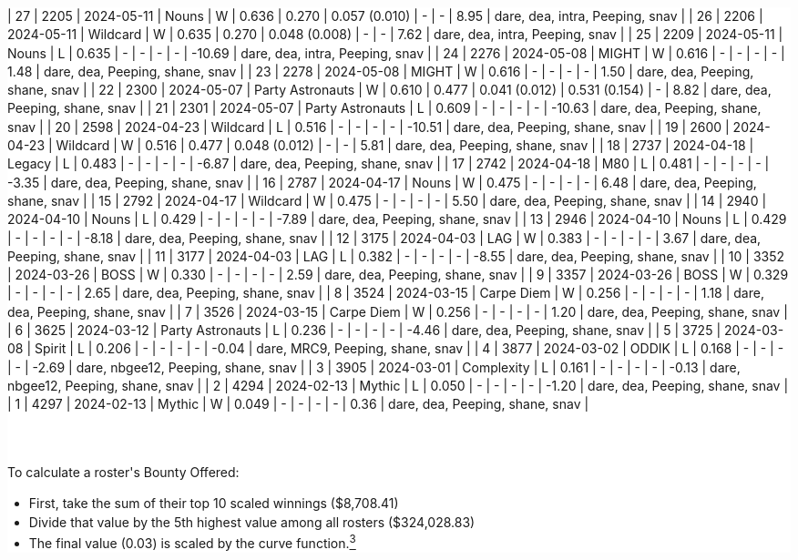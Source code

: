 |           27 |     2205 | 2024-05-11 | Nouns            | W   | 0.636      | 0.270        | 0.057 (0.010)    | -                | -         |     8.95 | dare, dea, intra, Peeping, snav     |
|           26 |     2206 | 2024-05-11 | Wildcard         | W   | 0.635      | 0.270        | 0.048 (0.008)    | -                | -         |     7.62 | dare, dea, intra, Peeping, snav     |
|           25 |     2209 | 2024-05-11 | Nouns            | L   | 0.635      | -            | -                | -                | -         |   -10.69 | dare, dea, intra, Peeping, snav     |
|           24 |     2276 | 2024-05-08 | MIGHT            | W   | 0.616      | -            | -                | -                | -         |     1.48 | dare, dea, Peeping, shane, snav     |
|           23 |     2278 | 2024-05-08 | MIGHT            | W   | 0.616      | -            | -                | -                | -         |     1.50 | dare, dea, Peeping, shane, snav     |
|           22 |     2300 | 2024-05-07 | Party Astronauts | W   | 0.610      | 0.477        | 0.041 (0.012)    | 0.531 (0.154)    | -         |     8.82 | dare, dea, Peeping, shane, snav     |
|           21 |     2301 | 2024-05-07 | Party Astronauts | L   | 0.609      | -            | -                | -                | -         |   -10.63 | dare, dea, Peeping, shane, snav     |
|           20 |     2598 | 2024-04-23 | Wildcard         | L   | 0.516      | -            | -                | -                | -         |   -10.51 | dare, dea, Peeping, shane, snav     |
|           19 |     2600 | 2024-04-23 | Wildcard         | W   | 0.516      | 0.477        | 0.048 (0.012)    | -                | -         |     5.81 | dare, dea, Peeping, shane, snav     |
|           18 |     2737 | 2024-04-18 | Legacy           | L   | 0.483      | -            | -                | -                | -         |    -6.87 | dare, dea, Peeping, shane, snav     |
|           17 |     2742 | 2024-04-18 | M80              | L   | 0.481      | -            | -                | -                | -         |    -3.35 | dare, dea, Peeping, shane, snav     |
|           16 |     2787 | 2024-04-17 | Nouns            | W   | 0.475      | -            | -                | -                | -         |     6.48 | dare, dea, Peeping, shane, snav     |
|           15 |     2792 | 2024-04-17 | Wildcard         | W   | 0.475      | -            | -                | -                | -         |     5.50 | dare, dea, Peeping, shane, snav     |
|           14 |     2940 | 2024-04-10 | Nouns            | L   | 0.429      | -            | -                | -                | -         |    -7.89 | dare, dea, Peeping, shane, snav     |
|           13 |     2946 | 2024-04-10 | Nouns            | L   | 0.429      | -            | -                | -                | -         |    -8.18 | dare, dea, Peeping, shane, snav     |
|           12 |     3175 | 2024-04-03 | LAG              | W   | 0.383      | -            | -                | -                | -         |     3.67 | dare, dea, Peeping, shane, snav     |
|           11 |     3177 | 2024-04-03 | LAG              | L   | 0.382      | -            | -                | -                | -         |    -8.55 | dare, dea, Peeping, shane, snav     |
|           10 |     3352 | 2024-03-26 | BOSS             | W   | 0.330      | -            | -                | -                | -         |     2.59 | dare, dea, Peeping, shane, snav     |
|            9 |     3357 | 2024-03-26 | BOSS             | W   | 0.329      | -            | -                | -                | -         |     2.65 | dare, dea, Peeping, shane, snav     |
|            8 |     3524 | 2024-03-15 | Carpe Diem       | W   | 0.256      | -            | -                | -                | -         |     1.18 | dare, dea, Peeping, shane, snav     |
|            7 |     3526 | 2024-03-15 | Carpe Diem       | W   | 0.256      | -            | -                | -                | -         |     1.20 | dare, dea, Peeping, shane, snav     |
|            6 |     3625 | 2024-03-12 | Party Astronauts | L   | 0.236      | -            | -                | -                | -         |    -4.46 | dare, dea, Peeping, shane, snav     |
|            5 |     3725 | 2024-03-08 | Spirit           | L   | 0.206      | -            | -                | -                | -         |    -0.04 | dare, MRC9, Peeping, shane, snav    |
|            4 |     3877 | 2024-03-02 | ODDIK            | L   | 0.168      | -            | -                | -                | -         |    -2.69 | dare, nbgee12, Peeping, shane, snav |
|            3 |     3905 | 2024-03-01 | Complexity       | L   | 0.161      | -            | -                | -                | -         |    -0.13 | dare, nbgee12, Peeping, shane, snav |
|            2 |     4294 | 2024-02-13 | Mythic           | L   | 0.050      | -            | -                | -                | -         |    -1.20 | dare, dea, Peeping, shane, snav     |
|            1 |     4297 | 2024-02-13 | Mythic           | W   | 0.049      | -            | -                | -                | -         |     0.36 | dare, dea, Peeping, shane, snav     |

<br />
<span id="table2"></span><br />
To calculate a roster's Bounty Offered:<br />

- First, take the sum of their top 10 scaled winnings ($8,708.41)
- Divide that value by the 5th highest value among all rosters ($324,028.83)
- The final value (0.03) is scaled by the curve function.[<sup>3</sup>](#curveFunction)
